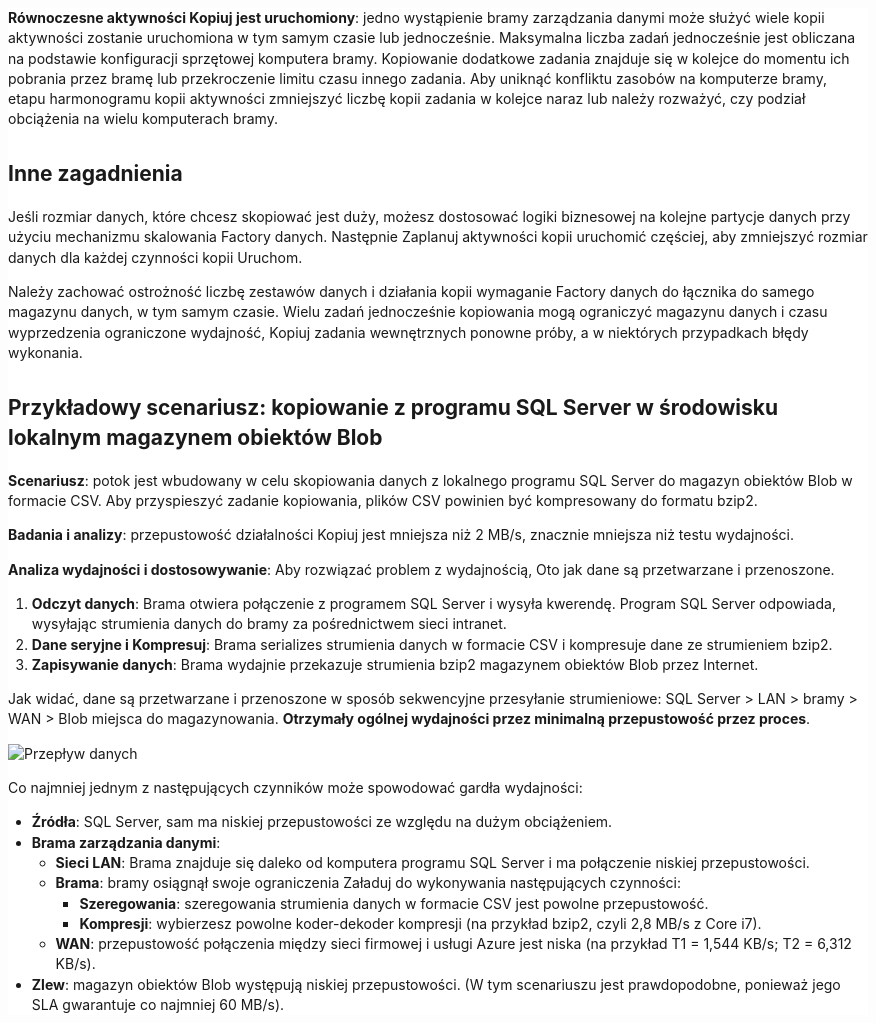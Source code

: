 **Równoczesne aktywności Kopiuj jest uruchomiony**: jedno wystąpienie bramy zarządzania danymi może służyć wiele kopii aktywności zostanie uruchomiona w tym samym czasie lub jednocześnie. Maksymalna liczba zadań jednocześnie jest obliczana na podstawie konfiguracji sprzętowej komputera bramy. Kopiowanie dodatkowe zadania znajduje się w kolejce do momentu ich pobrania przez bramę lub przekroczenie limitu czasu innego zadania. Aby uniknąć konfliktu zasobów na komputerze bramy, etapu harmonogramu kopii aktywności zmniejszyć liczbę kopii zadania w kolejce naraz lub należy rozważyć, czy podział obciążenia na wielu komputerach bramy.


## <a name="other-considerations"></a>Inne zagadnienia
Jeśli rozmiar danych, które chcesz skopiować jest duży, możesz dostosować logiki biznesowej na kolejne partycje danych przy użyciu mechanizmu skalowania Factory danych. Następnie Zaplanuj aktywności kopii uruchomić częściej, aby zmniejszyć rozmiar danych dla każdej czynności kopii Uruchom.

Należy zachować ostrożność liczbę zestawów danych i działania kopii wymaganie Factory danych do łącznika do samego magazynu danych, w tym samym czasie. Wielu zadań jednocześnie kopiowania mogą ograniczyć magazynu danych i czasu wyprzedzenia ograniczone wydajność, Kopiuj zadania wewnętrznych ponowne próby, a w niektórych przypadkach błędy wykonania.

## <a name="sample-scenario-copy-from-an-on-premises-sql-server-to-blob-storage"></a>Przykładowy scenariusz: kopiowanie z programu SQL Server w środowisku lokalnym magazynem obiektów Blob
**Scenariusz**: potok jest wbudowany w celu skopiowania danych z lokalnego programu SQL Server do magazyn obiektów Blob w formacie CSV. Aby przyspieszyć zadanie kopiowania, plików CSV powinien być kompresowany do formatu bzip2.

**Badania i analizy**: przepustowość działalności Kopiuj jest mniejsza niż 2 MB/s, znacznie mniejsza niż testu wydajności.

**Analiza wydajności i dostosowywanie**: Aby rozwiązać problem z wydajnością, Oto jak dane są przetwarzane i przenoszone.

1.  **Odczyt danych**: Brama otwiera połączenie z programem SQL Server i wysyła kwerendę. Program SQL Server odpowiada, wysyłając strumienia danych do bramy za pośrednictwem sieci intranet.
2.  **Dane seryjne i Kompresuj**: Brama serializes strumienia danych w formacie CSV i kompresuje dane ze strumieniem bzip2.
3.  **Zapisywanie danych**: Brama wydajnie przekazuje strumienia bzip2 magazynem obiektów Blob przez Internet.

Jak widać, dane są przetwarzane i przenoszone w sposób sekwencyjne przesyłanie strumieniowe: SQL Server > LAN > bramy > WAN > Blob miejsca do magazynowania. **Otrzymały ogólnej wydajności przez minimalną przepustowość przez proces**.

![Przepływ danych](./media/data-factory-copy-activity-performance/case-study-pic-1.png)

Co najmniej jednym z następujących czynników może spowodować gardła wydajności:

-   **Źródła**: SQL Server, sam ma niskiej przepustowości ze względu na dużym obciążeniem.
-   **Brama zarządzania danymi**:
    -   **Sieci LAN**: Brama znajduje się daleko od komputera programu SQL Server i ma połączenie niskiej przepustowości.
    -   **Brama**: bramy osiągnął swoje ograniczenia Załaduj do wykonywania następujących czynności:
        -   **Szeregowania**: szeregowania strumienia danych w formacie CSV jest powolne przepustowość.
        -   **Kompresji**: wybierzesz powolne koder-dekoder kompresji (na przykład bzip2, czyli 2,8 MB/s z Core i7).
    -   **WAN**: przepustowość połączenia między sieci firmowej i usługi Azure jest niska (na przykład T1 = 1,544 KB/s; T2 = 6,312 KB/s).
-   **Zlew**: magazyn obiektów Blob występują niskiej przepustowości. (W tym scenariuszu jest prawdopodobne, ponieważ jego SLA gwarantuje co najmniej 60 MB/s).
